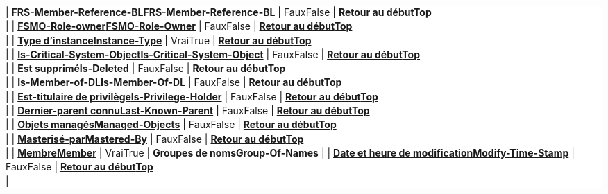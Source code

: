 | [<span data-ttu-id="c3a33-215">**FRS-Member-Reference-BL**</span><span class="sxs-lookup"><span data-stu-id="c3a33-215">**FRS-Member-Reference-BL**</span></span>](a-frsmemberreferencebl.md)                 | <span data-ttu-id="c3a33-216">Faux</span><span class="sxs-lookup"><span data-stu-id="c3a33-216">False</span></span>     | [<span data-ttu-id="c3a33-217">**Retour au début**</span><span class="sxs-lookup"><span data-stu-id="c3a33-217">**Top**</span></span>](c-top.md)<br/>                    |
| [<span data-ttu-id="c3a33-218">**FSMO-Role-owner**</span><span class="sxs-lookup"><span data-stu-id="c3a33-218">**FSMO-Role-Owner**</span></span>](a-fsmoroleowner.md)                                | <span data-ttu-id="c3a33-219">Faux</span><span class="sxs-lookup"><span data-stu-id="c3a33-219">False</span></span>     | [<span data-ttu-id="c3a33-220">**Retour au début**</span><span class="sxs-lookup"><span data-stu-id="c3a33-220">**Top**</span></span>](c-top.md)<br/>                    |
| [<span data-ttu-id="c3a33-221">**Type d’instance**</span><span class="sxs-lookup"><span data-stu-id="c3a33-221">**Instance-Type**</span></span>](a-instancetype.md)                                   | <span data-ttu-id="c3a33-222">Vrai</span><span class="sxs-lookup"><span data-stu-id="c3a33-222">True</span></span>      | [<span data-ttu-id="c3a33-223">**Retour au début**</span><span class="sxs-lookup"><span data-stu-id="c3a33-223">**Top**</span></span>](c-top.md)<br/>                    |
| [<span data-ttu-id="c3a33-224">**Is-Critical-System-Object**</span><span class="sxs-lookup"><span data-stu-id="c3a33-224">**Is-Critical-System-Object**</span></span>](a-iscriticalsystemobject.md)             | <span data-ttu-id="c3a33-225">Faux</span><span class="sxs-lookup"><span data-stu-id="c3a33-225">False</span></span>     | [<span data-ttu-id="c3a33-226">**Retour au début**</span><span class="sxs-lookup"><span data-stu-id="c3a33-226">**Top**</span></span>](c-top.md)<br/>                    |
| [<span data-ttu-id="c3a33-227">**Est supprimé**</span><span class="sxs-lookup"><span data-stu-id="c3a33-227">**Is-Deleted**</span></span>](a-isdeleted.md)                                         | <span data-ttu-id="c3a33-228">Faux</span><span class="sxs-lookup"><span data-stu-id="c3a33-228">False</span></span>     | [<span data-ttu-id="c3a33-229">**Retour au début**</span><span class="sxs-lookup"><span data-stu-id="c3a33-229">**Top**</span></span>](c-top.md)<br/>                    |
| [<span data-ttu-id="c3a33-230">**Is-Member-of-DL**</span><span class="sxs-lookup"><span data-stu-id="c3a33-230">**Is-Member-Of-DL**</span></span>](a-memberof.md)                                     | <span data-ttu-id="c3a33-231">Faux</span><span class="sxs-lookup"><span data-stu-id="c3a33-231">False</span></span>     | [<span data-ttu-id="c3a33-232">**Retour au début**</span><span class="sxs-lookup"><span data-stu-id="c3a33-232">**Top**</span></span>](c-top.md)<br/>                    |
| [<span data-ttu-id="c3a33-233">**Est-titulaire de privilège**</span><span class="sxs-lookup"><span data-stu-id="c3a33-233">**Is-Privilege-Holder**</span></span>](a-isprivilegeholder.md)                        | <span data-ttu-id="c3a33-234">Faux</span><span class="sxs-lookup"><span data-stu-id="c3a33-234">False</span></span>     | [<span data-ttu-id="c3a33-235">**Retour au début**</span><span class="sxs-lookup"><span data-stu-id="c3a33-235">**Top**</span></span>](c-top.md)<br/>                    |
| [<span data-ttu-id="c3a33-236">**Dernier-parent connu**</span><span class="sxs-lookup"><span data-stu-id="c3a33-236">**Last-Known-Parent**</span></span>](a-lastknownparent.md)                            | <span data-ttu-id="c3a33-237">Faux</span><span class="sxs-lookup"><span data-stu-id="c3a33-237">False</span></span>     | [<span data-ttu-id="c3a33-238">**Retour au début**</span><span class="sxs-lookup"><span data-stu-id="c3a33-238">**Top**</span></span>](c-top.md)<br/>                    |
| [<span data-ttu-id="c3a33-239">**Objets managés**</span><span class="sxs-lookup"><span data-stu-id="c3a33-239">**Managed-Objects**</span></span>](a-managedobjects.md)                               | <span data-ttu-id="c3a33-240">Faux</span><span class="sxs-lookup"><span data-stu-id="c3a33-240">False</span></span>     | [<span data-ttu-id="c3a33-241">**Retour au début**</span><span class="sxs-lookup"><span data-stu-id="c3a33-241">**Top**</span></span>](c-top.md)<br/>                    |
| [<span data-ttu-id="c3a33-242">**Masterisé-par**</span><span class="sxs-lookup"><span data-stu-id="c3a33-242">**Mastered-By**</span></span>](a-masteredby.md)                                       | <span data-ttu-id="c3a33-243">Faux</span><span class="sxs-lookup"><span data-stu-id="c3a33-243">False</span></span>     | [<span data-ttu-id="c3a33-244">**Retour au début**</span><span class="sxs-lookup"><span data-stu-id="c3a33-244">**Top**</span></span>](c-top.md)<br/>                    |
| [<span data-ttu-id="c3a33-245">**Membre**</span><span class="sxs-lookup"><span data-stu-id="c3a33-245">**Member**</span></span>](a-member.md)                                                | <span data-ttu-id="c3a33-246">Vrai</span><span class="sxs-lookup"><span data-stu-id="c3a33-246">True</span></span>      | <span data-ttu-id="c3a33-247">**Groupes de noms**</span><span class="sxs-lookup"><span data-stu-id="c3a33-247">**Group-Of-Names**</span></span>                                 |
| [<span data-ttu-id="c3a33-248">**Date et heure de modification**</span><span class="sxs-lookup"><span data-stu-id="c3a33-248">**Modify-Time-Stamp**</span></span>](a-modifytimestamp.md)                            | <span data-ttu-id="c3a33-249">Faux</span><span class="sxs-lookup"><span data-stu-id="c3a33-249">False</span></span>     | [<span data-ttu-id="c3a33-250">**Retour au début**</span><span class="sxs-lookup"><span data-stu-id="c3a33-250">**Top**</span></span>](c-top.md)<br/>                    |